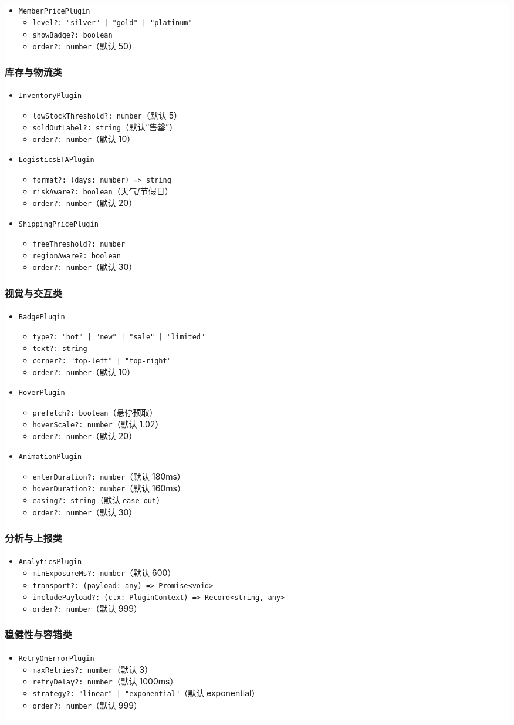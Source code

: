 - `MemberPricePlugin`
  - `level?: "silver" | "gold" | "platinum"`
  - `showBadge?: boolean`
  - `order?: number`（默认 50）

### 库存与物流类

- `InventoryPlugin`
  - `lowStockThreshold?: number`（默认 5）
  - `soldOutLabel?: string`（默认“售罄”）
  - `order?: number`（默认 10）

- `LogisticsETAPlugin`
  - `format?: (days: number) => string`
  - `riskAware?: boolean`（天气/节假日）
  - `order?: number`（默认 20）

- `ShippingPricePlugin`
  - `freeThreshold?: number`
  - `regionAware?: boolean`
  - `order?: number`（默认 30）

### 视觉与交互类

- `BadgePlugin`
  - `type?: "hot" | "new" | "sale" | "limited"`
  - `text?: string`
  - `corner?: "top-left" | "top-right"`
  - `order?: number`（默认 10）

- `HoverPlugin`
  - `prefetch?: boolean`（悬停预取）
  - `hoverScale?: number`（默认 1.02）
  - `order?: number`（默认 20）

- `AnimationPlugin`
  - `enterDuration?: number`（默认 180ms）
  - `hoverDuration?: number`（默认 160ms）
  - `easing?: string`（默认 `ease-out`）
  - `order?: number`（默认 30）

### 分析与上报类

- `AnalyticsPlugin`
  - `minExposureMs?: number`（默认 600）
  - `transport?: (payload: any) => Promise<void>`
  - `includePayload?: (ctx: PluginContext) => Record<string, any>`
  - `order?: number`（默认 999）

### 稳健性与容错类

- `RetryOnErrorPlugin`
  - `maxRetries?: number`（默认 3）
  - `retryDelay?: number`（默认 1000ms）
  - `strategy?: "linear" | "exponential"`（默认 exponential）
  - `order?: number`（默认 999）

---